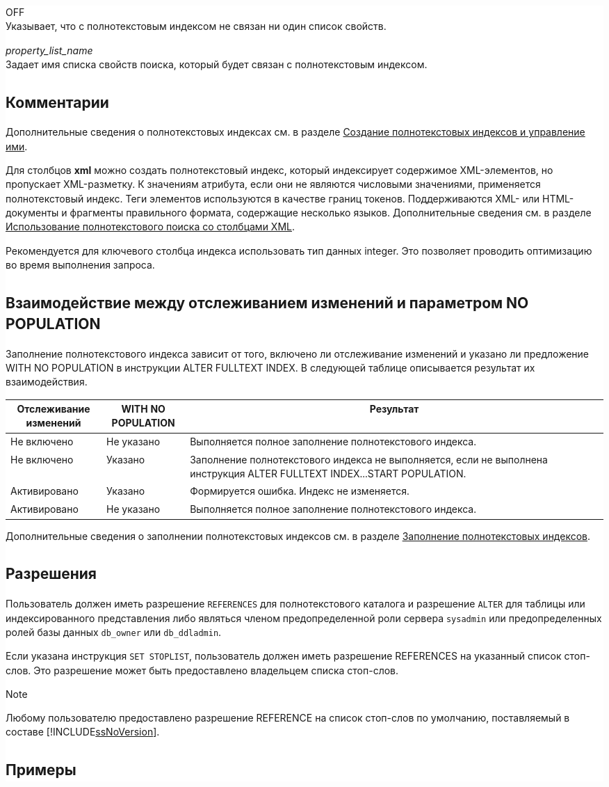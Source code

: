 OFF       
Указывает, что с полнотекстовым индексом не связан ни один список свойств.  
  
*property_list_name*       
Задает имя списка свойств поиска, который будет связан с полнотекстовым индексом.  
  
## <a name="remarks"></a>Комментарии  
Дополнительные сведения о полнотекстовых индексах см. в разделе [Создание полнотекстовых индексов и управление ими](../../relational-databases/search/create-and-manage-full-text-indexes.md).  
  
Для столбцов **xml** можно создать полнотекстовый индекс, который индексирует содержимое XML-элементов, но пропускает XML-разметку. К значениям атрибута, если они не являются числовыми значениями, применяется полнотекстовый индекс. Теги элементов используются в качестве границ токенов. Поддерживаются XML- или HTML-документы и фрагменты правильного формата, содержащие несколько языков. Дополнительные сведения см. в разделе [Использование полнотекстового поиска со столбцами XML](../../relational-databases/xml/use-full-text-search-with-xml-columns.md).  
  
Рекомендуется для ключевого столбца индекса использовать тип данных integer. Это позволяет проводить оптимизацию во время выполнения запроса.  
  
## <a name="interactions-of-change-tracking-and-no-population-parameter"></a>Взаимодействие между отслеживанием изменений и параметром NO POPULATION  
 Заполнение полнотекстового индекса зависит от того, включено ли отслеживание изменений и указано ли предложение WITH NO POPULATION в инструкции ALTER FULLTEXT INDEX. В следующей таблице описывается результат их взаимодействия.  
  
|Отслеживание изменений|WITH NO POPULATION|Результат|  
|---------------------|------------------------|------------|  
|Не включено|Не указано|Выполняется полное заполнение полнотекстового индекса.|  
|Не включено|Указано|Заполнение полнотекстового индекса не выполняется, если не выполнена инструкция ALTER FULLTEXT INDEX...START POPULATION.|  
|Активировано|Указано|Формируется ошибка. Индекс не изменяется.|  
|Активировано|Не указано|Выполняется полное заполнение полнотекстового индекса.|  
  
 Дополнительные сведения о заполнении полнотекстовых индексов см. в разделе [Заполнение полнотекстовых индексов](../../relational-databases/search/populate-full-text-indexes.md).  
  
## <a name="permissions"></a>Разрешения  
 Пользователь должен иметь разрешение `REFERENCES` для полнотекстового каталога и разрешение `ALTER` для таблицы или индексированного представления либо являться членом предопределенной роли сервера `sysadmin` или предопределенных ролей базы данных `db_owner` или `db_ddladmin`.  
  
Если указана инструкция `SET STOPLIST`, пользователь должен иметь разрешение REFERENCES на указанный список стоп-слов. Это разрешение может быть предоставлено владельцем списка стоп-слов.  
  
> [!NOTE]  
> Любому пользователю предоставлено разрешение REFERENCE на список стоп-слов по умолчанию, поставляемый в составе [!INCLUDE[ssNoVersion](../../includes/ssnoversion-md.md)].  
  
## <a name="examples"></a>Примеры  
  